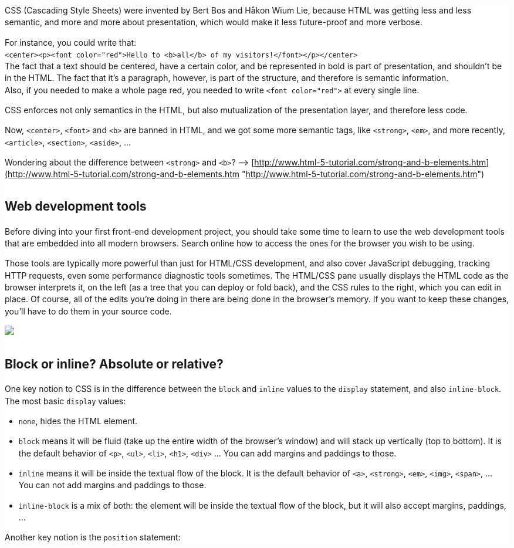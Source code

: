 CSS (Cascading Style Sheets) were invented by Bert Bos and Håkon Wium Lie, because HTML was getting less and less semantic, and more and more about presentation, which would make it less future-proof and more verbose.

For instance, you could write that:  
`<center><p><font color="red">Hello to <b>all</b> of my visitors!</font></p></center>`  
The fact that a text should be centered, have a certain color, and be represented in bold is part of presentation, and shouldn’t be in the HTML. The fact that it’s a paragraph, however, is part of the structure, and therefore is semantic information.  
Also, if you needed to make a whole page red, you needed to write  `<font color="red">`  at every single line.

CSS enforces not only semantics in the HTML, but also mutualization of the presentation layer, and therefore less code.

Now,  `<center>`,  `<font>`  and  `<b>`  are banned in HTML, and we got some more semantic tags, like  `<strong>`,  `<em>`, and more recently,  `<article>`,  `<section>`,  `<aside>`, …

Wondering about the difference between  `<strong>`  and  `<b>`? –>  [http://www.html-5-tutorial.com/strong-and-b-elements.htm](http://www.html-5-tutorial.com/strong-and-b-elements.htm "http://www.html-5-tutorial.com/strong-and-b-elements.htm")

## Web development tools

Before diving into your first front-end development project, you should take some time to learn to use the web development tools that are embedded into all modern browsers. Search online how to access the ones for the browser you wish to be using.

Those tools are typically more powerful than just for HTML/CSS development, and also cover JavaScript debugging, tracking HTTP requests, even some performance diagnostic tools sometimes. The HTML/CSS pane usually displays the HTML code as the browser interprets it, on the left (as a tree that you can deploy or fold back), and the CSS rules to the right, which you can edit in place. Of course, all of the edits you’re doing in there are being done in the browser’s memory. If you want to keep these changes, you’ll have to do them in your source code.

![](https://intranet.alxswe.com/images/contents/higher_level_programming/concepts/browser_tool.png)

## Block or inline? Absolute or relative?

One key notion to CSS is in the difference between the  `block`  and  `inline`  values to the  `display`  statement, and also  `inline-block`. The most basic  `display`  values:

-   `none`, hides the HTML element.  
    
-   `block`  means it will be fluid (take up the entire width of the browser’s window) and will stack up vertically (top to bottom). It is the default behavior of  `<p>`,  `<ul>`,  `<li>`,  `<h1>`,  `<div>`  … You can add margins and paddings to those.  
    
-   `inline`  means it will be inside the textual flow of the block. It is the default behavior of  `<a>`,  `<strong>`,  `<em>`,  `<img>`,  `<span>`, … You can not add margins and paddings to those.  
    
-   `inline-block`  is a mix of both: the element will be inside the textual flow of the block, but it will also accept margins, paddings, …  
    

Another key notion is the  `position`  statement:
